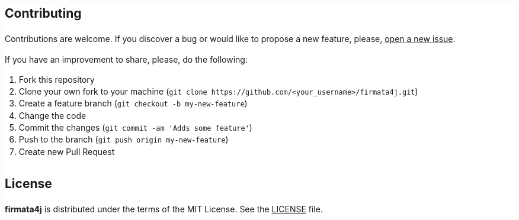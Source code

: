 ## Contributing
Contributions are welcome. If you discover a bug or would like to propose a new
feature, please, [open a new issue](https://github.com/kurbatov/firmata4j/issues/new).

If you have an improvement to share, please, do the following:

1. Fork this repository
2. Clone your own fork to your machine (`git clone https://github.com/<your_username>/firmata4j.git`)
3. Create a feature branch (`git checkout -b my-new-feature`)
4. Change the code
5. Commit the changes (`git commit -am 'Adds some feature'`)
6. Push to the branch (`git push origin my-new-feature`)
7. Create new Pull Request

## License
**firmata4j** is distributed under the terms of the MIT License. See the
[LICENSE](https://github.com/kurbatov/firmata4j/blob/master/LICENSE) file.
